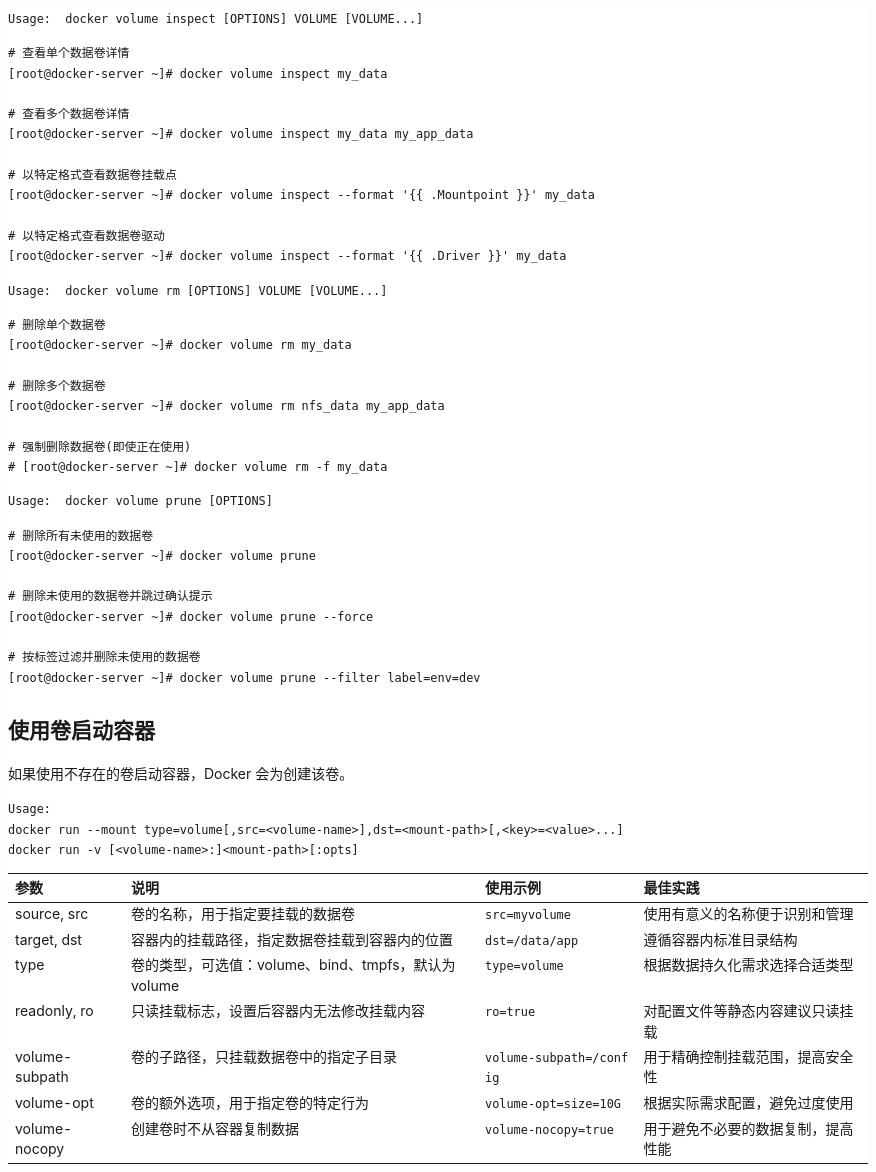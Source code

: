 `Usage:  docker volume inspect [OPTIONS] VOLUME [VOLUME...]`

```shell
# 查看单个数据卷详情
[root@docker-server ~]# docker volume inspect my_data

# 查看多个数据卷详情
[root@docker-server ~]# docker volume inspect my_data my_app_data

# 以特定格式查看数据卷挂载点
[root@docker-server ~]# docker volume inspect --format '{{ .Mountpoint }}' my_data

# 以特定格式查看数据卷驱动
[root@docker-server ~]# docker volume inspect --format '{{ .Driver }}' my_data
```

`Usage:  docker volume rm [OPTIONS] VOLUME [VOLUME...]`

```shell
# 删除单个数据卷
[root@docker-server ~]# docker volume rm my_data

# 删除多个数据卷
[root@docker-server ~]# docker volume rm nfs_data my_app_data

# 强制删除数据卷(即使正在使用)
# [root@docker-server ~]# docker volume rm -f my_data
```

`Usage:  docker volume prune [OPTIONS]`

```shell
# 删除所有未使用的数据卷
[root@docker-server ~]# docker volume prune

# 删除未使用的数据卷并跳过确认提示
[root@docker-server ~]# docker volume prune --force

# 按标签过滤并删除未使用的数据卷
[root@docker-server ~]# docker volume prune --filter label=env=dev
```

## 使用卷启动容器

如果使用不存在的卷启动容器，Docker 会为创建该卷。

```shell
Usage:  
docker run --mount type=volume[,src=<volume-name>],dst=<mount-path>[,<key>=<value>...]
docker run -v [<volume-name>:]<mount-path>[:opts]
```

| 参数 | 说明 | 使用示例 | 最佳实践 |
|:---------|:-----|:---------|:---------|
| source, src | 卷的名称，用于指定要挂载的数据卷 | `src=myvolume` | 使用有意义的名称便于识别和管理 |
| target, dst | 容器内的挂载路径，指定数据卷挂载到容器内的位置 | `dst=/data/app` | 遵循容器内标准目录结构 |
| type | 卷的类型，可选值：volume、bind、tmpfs，默认为volume | `type=volume` | 根据数据持久化需求选择合适类型 |
| readonly, ro | 只读挂载标志，设置后容器内无法修改挂载内容 | `ro=true` | 对配置文件等静态内容建议只读挂载 |
| volume-subpath | 卷的子路径，只挂载数据卷中的指定子目录 | `volume-subpath=/config` | 用于精确控制挂载范围，提高安全性 |
| volume-opt | 卷的额外选项，用于指定卷的特定行为 | `volume-opt=size=10G` | 根据实际需求配置，避免过度使用 |
| volume-nocopy | 创建卷时不从容器复制数据 | `volume-nocopy=true` | 用于避免不必要的数据复制，提高性能 |
